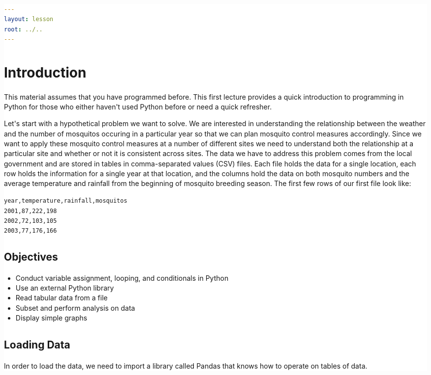 ```yaml
---
layout: lesson
root: ../..
---
```


# Introduction


<div>
<p>This material assumes that you have programmed before. This first lecture provides a quick introduction to programming in Python for those who either haven&#39;t used Python before or need a quick refresher.</p>
<p>Let&#39;s start with a hypothetical problem we want to solve. We are interested in understanding the relationship between the weather and the number of mosquitos occuring in a particular year so that we can plan mosquito control measures accordingly. Since we want to apply these mosquito control measures at a number of different sites we need to understand both the relationship at a particular site and whether or not it is consistent across sites. The data we have to address this problem comes from the local government and are stored in tables in comma-separated values (CSV) files. Each file holds the data for a single location, each row holds the information for a single year at that location, and the columns hold the data on both mosquito numbers and the average temperature and rainfall from the beginning of mosquito breeding season. The first few rows of our first file look like:</p>
<pre><code>year,temperature,rainfall,mosquitos
2001,87,222,198
2002,72,103,105
2003,77,176,166
</code></pre>
</div>

## Objectives


<div>
<ul>
<li>Conduct variable assignment, looping, and conditionals in Python</li>
<li>Use an external Python library</li>
<li>Read tabular data from a file</li>
<li>Subset and perform analysis on data</li>
<li>Display simple graphs</li>
</ul>
</div>

## Loading Data


<div>
<p>In order to load the data, we need to import a library called Pandas that knows
how to operate on tables of data.</p>
</div>
